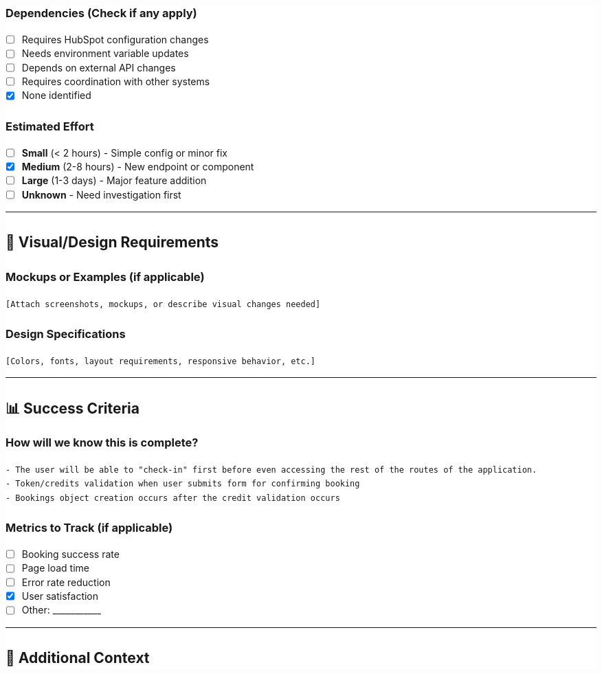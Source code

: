 ### **Dependencies** (Check if any apply)
- [ ] Requires HubSpot configuration changes
- [ ] Needs environment variable updates
- [ ] Depends on external API changes
- [ ] Requires coordination with other systems
- [X] None identified

### **Estimated Effort**
- [ ] **Small** (< 2 hours) - Simple config or minor fix
- [X] **Medium** (2-8 hours) - New endpoint or component
- [ ] **Large** (1-3 days) - Major feature addition
- [ ] **Unknown** - Need investigation first

---

## 🎨 **Visual/Design Requirements**

### **Mockups or Examples** (if applicable)
```
[Attach screenshots, mockups, or describe visual changes needed]
```

### **Design Specifications**
```
[Colors, fonts, layout requirements, responsive behavior, etc.]
```

---

## 📊 **Success Criteria**

### **How will we know this is complete?**
```
- The user will be able to "check-in" first before even accessing the rest of the routes of the application. 
- Token/credits validation when user submits form for confirming booking 
- Bookings object creation occurs after the credit validation occurs

```

### **Metrics to Track** (if applicable)
- [ ] Booking success rate
- [ ] Page load time
- [ ] Error rate reduction
- [X] User satisfaction
- [ ] Other: ___________

---

## 📝 **Additional Context**
